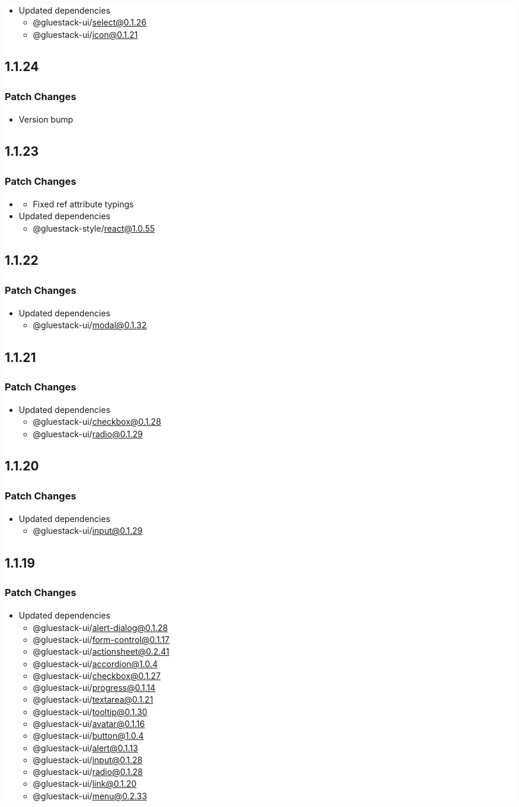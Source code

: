 - Updated dependencies
  - @gluestack-ui/select@0.1.26
  - @gluestack-ui/icon@0.1.21

## 1.1.24

### Patch Changes

- Version bump

## 1.1.23

### Patch Changes

- - Fixed ref attribute typings
- Updated dependencies
  - @gluestack-style/react@1.0.55

## 1.1.22

### Patch Changes

- Updated dependencies
  - @gluestack-ui/modal@0.1.32

## 1.1.21

### Patch Changes

- Updated dependencies
  - @gluestack-ui/checkbox@0.1.28
  - @gluestack-ui/radio@0.1.29

## 1.1.20

### Patch Changes

- Updated dependencies
  - @gluestack-ui/input@0.1.29

## 1.1.19

### Patch Changes

- Updated dependencies
  - @gluestack-ui/alert-dialog@0.1.28
  - @gluestack-ui/form-control@0.1.17
  - @gluestack-ui/actionsheet@0.2.41
  - @gluestack-ui/accordion@1.0.4
  - @gluestack-ui/checkbox@0.1.27
  - @gluestack-ui/progress@0.1.14
  - @gluestack-ui/textarea@0.1.21
  - @gluestack-ui/tooltip@0.1.30
  - @gluestack-ui/avatar@0.1.16
  - @gluestack-ui/button@1.0.4
  - @gluestack-ui/alert@0.1.13
  - @gluestack-ui/input@0.1.28
  - @gluestack-ui/radio@0.1.28
  - @gluestack-ui/link@0.1.20
  - @gluestack-ui/menu@0.2.33
